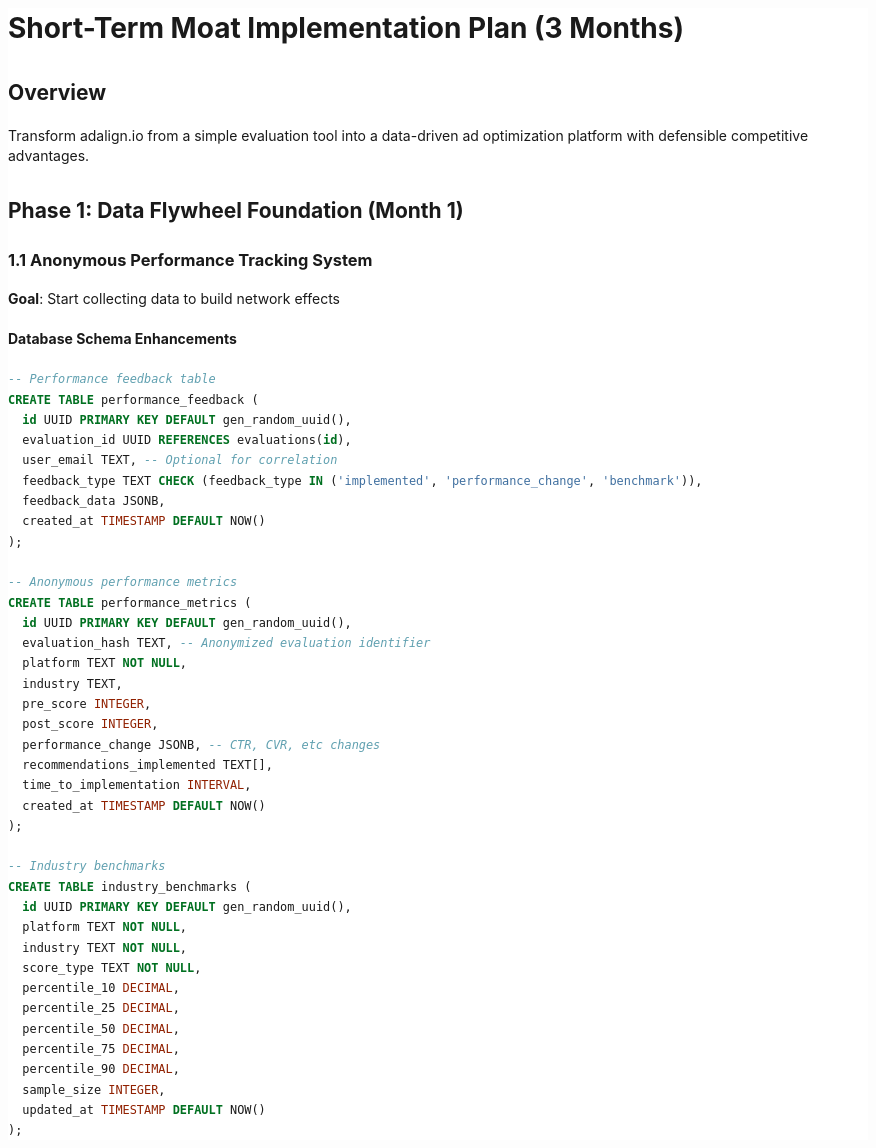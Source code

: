 # Short-Term Moat Implementation Plan (3 Months)

## Overview
Transform adalign.io from a simple evaluation tool into a data-driven ad optimization platform with defensible competitive advantages.

## Phase 1: Data Flywheel Foundation (Month 1)

### 1.1 Anonymous Performance Tracking System
**Goal**: Start collecting data to build network effects

#### Database Schema Enhancements
```sql
-- Performance feedback table
CREATE TABLE performance_feedback (
  id UUID PRIMARY KEY DEFAULT gen_random_uuid(),
  evaluation_id UUID REFERENCES evaluations(id),
  user_email TEXT, -- Optional for correlation
  feedback_type TEXT CHECK (feedback_type IN ('implemented', 'performance_change', 'benchmark')),
  feedback_data JSONB,
  created_at TIMESTAMP DEFAULT NOW()
);

-- Anonymous performance metrics
CREATE TABLE performance_metrics (
  id UUID PRIMARY KEY DEFAULT gen_random_uuid(),
  evaluation_hash TEXT, -- Anonymized evaluation identifier
  platform TEXT NOT NULL,
  industry TEXT,
  pre_score INTEGER,
  post_score INTEGER,
  performance_change JSONB, -- CTR, CVR, etc changes
  recommendations_implemented TEXT[],
  time_to_implementation INTERVAL,
  created_at TIMESTAMP DEFAULT NOW()
);

-- Industry benchmarks
CREATE TABLE industry_benchmarks (
  id UUID PRIMARY KEY DEFAULT gen_random_uuid(),
  platform TEXT NOT NULL,
  industry TEXT NOT NULL,
  score_type TEXT NOT NULL,
  percentile_10 DECIMAL,
  percentile_25 DECIMAL,
  percentile_50 DECIMAL,
  percentile_75 DECIMAL,
  percentile_90 DECIMAL,
  sample_size INTEGER,
  updated_at TIMESTAMP DEFAULT NOW()
);
```
